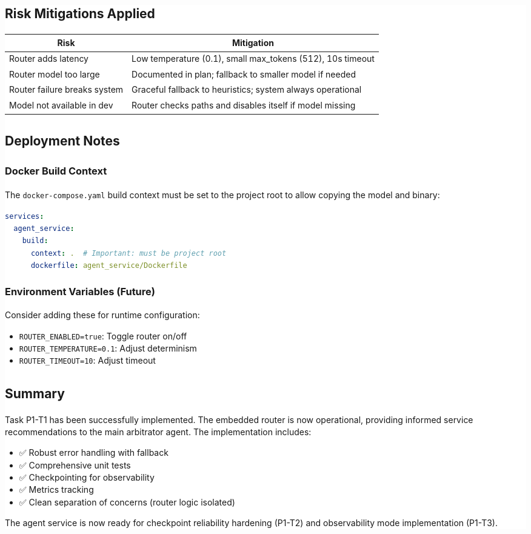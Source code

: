 ## Risk Mitigations Applied

| Risk | Mitigation |
|------|------------|
| Router adds latency | Low temperature (0.1), small max_tokens (512), 10s timeout |
| Router model too large | Documented in plan; fallback to smaller model if needed |
| Router failure breaks system | Graceful fallback to heuristics; system always operational |
| Model not available in dev | Router checks paths and disables itself if model missing |

## Deployment Notes

### Docker Build Context
The `docker-compose.yaml` build context must be set to the project root to allow copying the model and binary:

```yaml
services:
  agent_service:
    build:
      context: .  # Important: must be project root
      dockerfile: agent_service/Dockerfile
```

### Environment Variables (Future)
Consider adding these for runtime configuration:
- `ROUTER_ENABLED=true`: Toggle router on/off
- `ROUTER_TEMPERATURE=0.1`: Adjust determinism
- `ROUTER_TIMEOUT=10`: Adjust timeout

## Summary

Task P1-T1 has been successfully implemented. The embedded router is now operational, providing informed service recommendations to the main arbitrator agent. The implementation includes:
- ✅ Robust error handling with fallback
- ✅ Comprehensive unit tests
- ✅ Checkpointing for observability
- ✅ Metrics tracking
- ✅ Clean separation of concerns (router logic isolated)

The agent service is now ready for checkpoint reliability hardening (P1-T2) and observability mode implementation (P1-T3).
